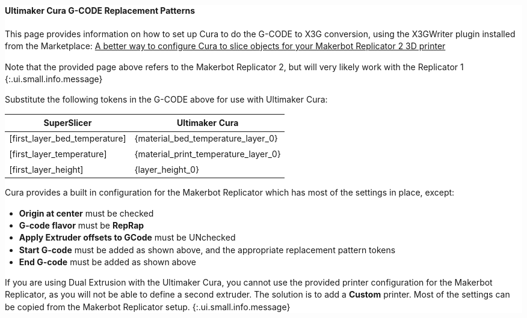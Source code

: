 #### Ultimaker Cura G-CODE Replacement Patterns

This page provides information on how to set up Cura to do the G-CODE to X3G conversion, using the X3GWriter plugin installed from the Marketplace: [A better way to configure Cura to slice objects for your Makerbot Replicator 2 3D printer](https://jessestevens.com.au/2020/05/25/a-better-way-to-configure-cura-to-slice-objects-for-your-makerbot-replicator-2-3d-printer/)

Note that the provided page above refers to the Makerbot Replicator 2, but will very likely work with the Replicator 1
{:.ui.small.info.message}


Substitute the following tokens in the G-CODE above for use with Ultimaker Cura:

SuperSlicer | Ultimaker Cura
----------- | --------------
\[first_layer_bed_temperature] | {material_bed_temperature_layer_0}
\[first_layer_temperature] | {material_print_temperature_layer_0}
\[first_layer_height] | {layer_height_0}


Cura provides a built in configuration for the Makerbot Replicator which has most of the settings in place, except:

* **Origin at center** must be checked
* **G-code flavor** must be **RepRap**
* **Apply Extruder offsets to GCode** must be UNchecked
* **Start G-code** must be added as shown above, and the appropriate replacement pattern tokens
* **End G-code** must be added as shown above

If you are using Dual Extrusion with the Ultimaker Cura, you cannot use the provided printer configuration for the Makerbot Replicator, as you will not be able to define a second extruder. The solution is to add a **Custom** printer. Most of the settings can be copied from the Makerbot Replicator setup.
{:.ui.small.info.message}
